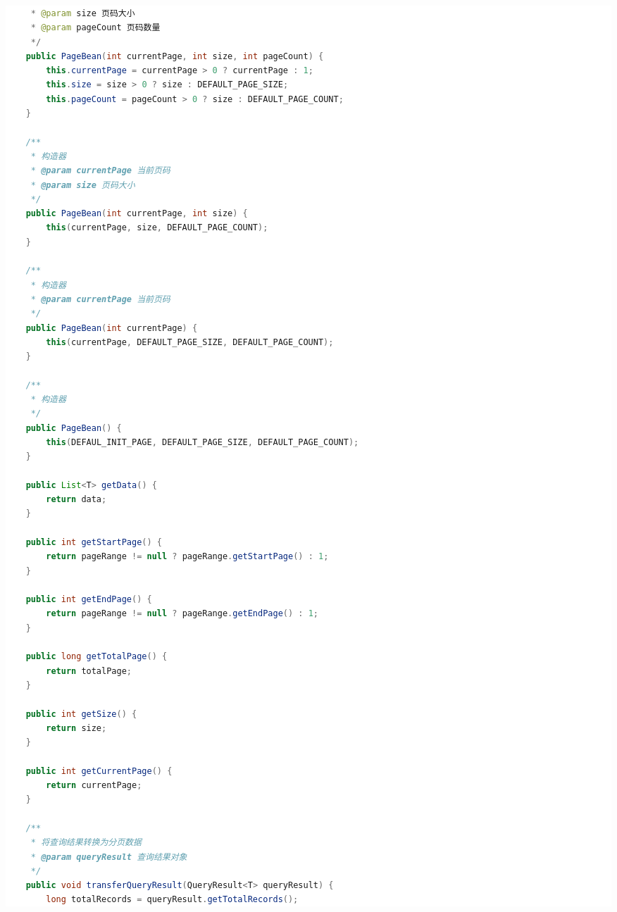 ```java
     * @param size 页码大小
     * @param pageCount 页码数量
     */
    public PageBean(int currentPage, int size, int pageCount) {
        this.currentPage = currentPage > 0 ? currentPage : 1;
        this.size = size > 0 ? size : DEFAULT_PAGE_SIZE;
        this.pageCount = pageCount > 0 ? size : DEFAULT_PAGE_COUNT;
    }

    /**
     * 构造器
     * @param currentPage 当前页码
     * @param size 页码大小
     */
    public PageBean(int currentPage, int size) {
        this(currentPage, size, DEFAULT_PAGE_COUNT);
    }

    /**
     * 构造器
     * @param currentPage 当前页码
     */
    public PageBean(int currentPage) {
        this(currentPage, DEFAULT_PAGE_SIZE, DEFAULT_PAGE_COUNT);
    }

    /**
     * 构造器
     */
    public PageBean() {
        this(DEFAUL_INIT_PAGE, DEFAULT_PAGE_SIZE, DEFAULT_PAGE_COUNT);
    }

    public List<T> getData() {
        return data;
    }

    public int getStartPage() {
        return pageRange != null ? pageRange.getStartPage() : 1;
    }

    public int getEndPage() {
        return pageRange != null ? pageRange.getEndPage() : 1;
    }

    public long getTotalPage() {
        return totalPage;
    }

    public int getSize() {
        return size;
    }

    public int getCurrentPage() {
        return currentPage;
    }

    /**
     * 将查询结果转换为分页数据
     * @param queryResult 查询结果对象
     */
    public void transferQueryResult(QueryResult<T> queryResult) {
        long totalRecords = queryResult.getTotalRecords();
```